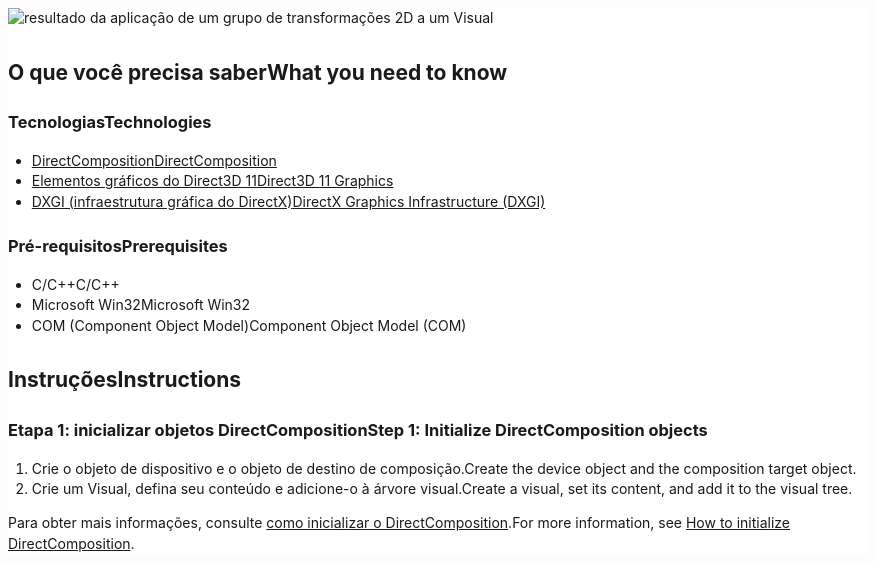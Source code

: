 ![resultado da aplicação de um grupo de transformações 2D a um Visual](images/apply2dtransform.png)

## <a name="what-you-need-to-know"></a><span data-ttu-id="54d55-115">O que você precisa saber</span><span class="sxs-lookup"><span data-stu-id="54d55-115">What you need to know</span></span>

### <a name="technologies"></a><span data-ttu-id="54d55-116">Tecnologias</span><span class="sxs-lookup"><span data-stu-id="54d55-116">Technologies</span></span>

-   [<span data-ttu-id="54d55-117">DirectComposition</span><span class="sxs-lookup"><span data-stu-id="54d55-117">DirectComposition</span></span>](directcomposition-portal.md)
-   [<span data-ttu-id="54d55-118">Elementos gráficos do Direct3D 11</span><span class="sxs-lookup"><span data-stu-id="54d55-118">Direct3D 11 Graphics</span></span>](/windows/desktop/direct3d11/atoc-dx-graphics-direct3d-11)
-   [<span data-ttu-id="54d55-119">DXGI (infraestrutura gráfica do DirectX)</span><span class="sxs-lookup"><span data-stu-id="54d55-119">DirectX Graphics Infrastructure (DXGI)</span></span>](/windows/desktop/direct3ddxgi/dx-graphics-dxgi)

### <a name="prerequisites"></a><span data-ttu-id="54d55-120">Pré-requisitos</span><span class="sxs-lookup"><span data-stu-id="54d55-120">Prerequisites</span></span>

-   <span data-ttu-id="54d55-121">C/C++</span><span class="sxs-lookup"><span data-stu-id="54d55-121">C/C++</span></span>
-   <span data-ttu-id="54d55-122">Microsoft Win32</span><span class="sxs-lookup"><span data-stu-id="54d55-122">Microsoft Win32</span></span>
-   <span data-ttu-id="54d55-123">COM (Component Object Model)</span><span class="sxs-lookup"><span data-stu-id="54d55-123">Component Object Model (COM)</span></span>

## <a name="instructions"></a><span data-ttu-id="54d55-124">Instruções</span><span class="sxs-lookup"><span data-stu-id="54d55-124">Instructions</span></span>

### <a name="step-1-initialize-directcomposition-objects"></a><span data-ttu-id="54d55-125">Etapa 1: inicializar objetos DirectComposition</span><span class="sxs-lookup"><span data-stu-id="54d55-125">Step 1: Initialize DirectComposition objects</span></span>

1.  <span data-ttu-id="54d55-126">Crie o objeto de dispositivo e o objeto de destino de composição.</span><span class="sxs-lookup"><span data-stu-id="54d55-126">Create the device object and the composition target object.</span></span>
2.  <span data-ttu-id="54d55-127">Crie um Visual, defina seu conteúdo e adicione-o à árvore visual.</span><span class="sxs-lookup"><span data-stu-id="54d55-127">Create a visual, set its content, and add it to the visual tree.</span></span>

<span data-ttu-id="54d55-128">Para obter mais informações, consulte [como inicializar o DirectComposition](initialize-directcomposition.md).</span><span class="sxs-lookup"><span data-stu-id="54d55-128">For more information, see [How to initialize DirectComposition](initialize-directcomposition.md).</span></span>
